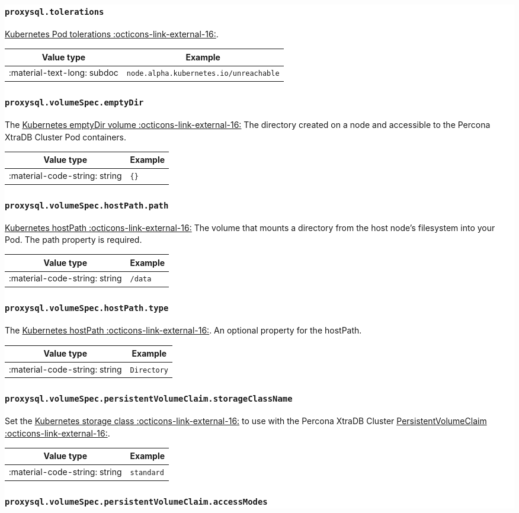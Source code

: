### `proxysql.tolerations`

[Kubernetes Pod tolerations :octicons-link-external-16:](https://kubernetes.io/docs/concepts/configuration/taint-and-toleration/).

| Value type  | Example    |
| ----------- | ---------- |
| :material-text-long: subdoc     | `node.alpha.kubernetes.io/unreachable` |

### `proxysql.volumeSpec.emptyDir`

The [Kubernetes emptyDir volume :octicons-link-external-16:](https://kubernetes.io/docs/concepts/storage/volumes/#emptydir) The directory created on a node and accessible to the Percona XtraDB Cluster Pod containers.

| Value type  | Example    |
| ----------- | ---------- |
| :material-code-string: string     | `{}` |

### `proxysql.volumeSpec.hostPath.path`

[Kubernetes hostPath :octicons-link-external-16:](https://kubernetes.io/docs/concepts/storage/volumes/#hostpath) The volume that mounts a directory from the host node’s filesystem into your Pod. The path property is required.

| Value type  | Example    |
| ----------- | ---------- |
| :material-code-string: string     | `/data` |

### `proxysql.volumeSpec.hostPath.type`

The [Kubernetes hostPath :octicons-link-external-16:](https://kubernetes.io/docs/concepts/storage/volumes/#hostpath). An optional property for the hostPath.

| Value type  | Example    |
| ----------- | ---------- |
| :material-code-string: string     | `Directory` |

### `proxysql.volumeSpec.persistentVolumeClaim.storageClassName`

Set the [Kubernetes storage class :octicons-link-external-16:](https://kubernetes.io/docs/concepts/storage/storage-classes/) to use with the Percona XtraDB Cluster [PersistentVolumeClaim :octicons-link-external-16:](https://kubernetes.io/docs/concepts/storage/persistent-volumes/#persistentvolumeclaims).

| Value type  | Example    |
| ----------- | ---------- |
| :material-code-string: string     | `standard` |

### `proxysql.volumeSpec.persistentVolumeClaim.accessModes`
